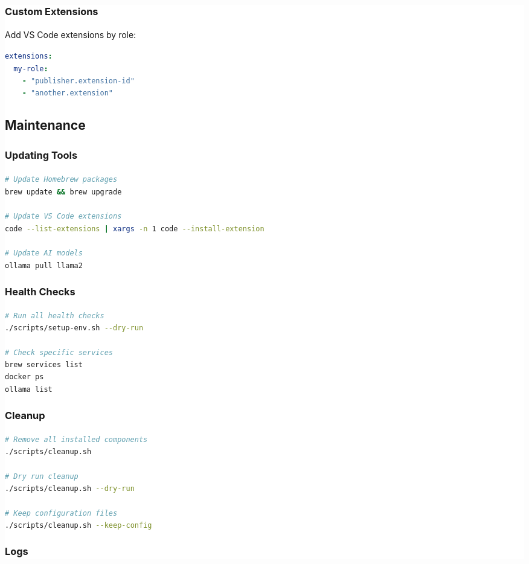 ### Custom Extensions

Add VS Code extensions by role:

```yaml
extensions:
  my-role:
    - "publisher.extension-id"
    - "another.extension"
```

## Maintenance

### Updating Tools

```bash
# Update Homebrew packages
brew update && brew upgrade

# Update VS Code extensions
code --list-extensions | xargs -n 1 code --install-extension

# Update AI models
ollama pull llama2
```

### Health Checks

```bash
# Run all health checks
./scripts/setup-env.sh --dry-run

# Check specific services
brew services list
docker ps
ollama list
```

### Cleanup

```bash
# Remove all installed components
./scripts/cleanup.sh

# Dry run cleanup
./scripts/cleanup.sh --dry-run

# Keep configuration files
./scripts/cleanup.sh --keep-config
```

### Logs
